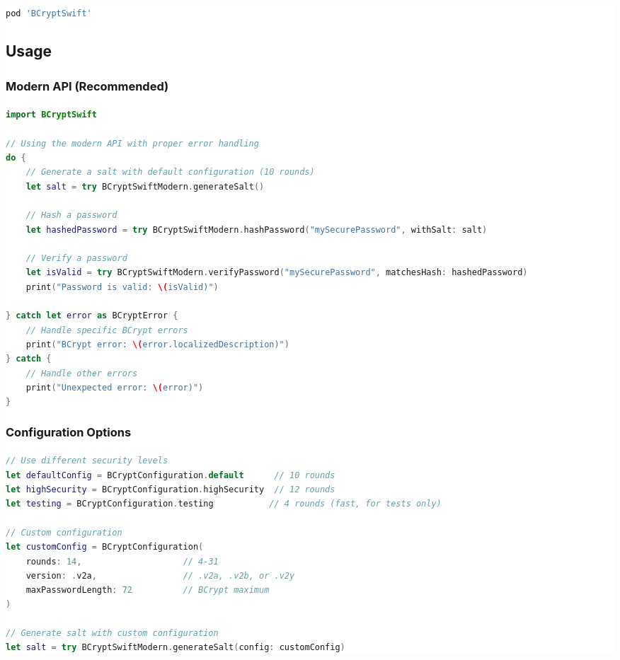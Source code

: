 ```ruby
pod 'BCryptSwift'
```

## Usage

### Modern API (Recommended)

```swift
import BCryptSwift

// Using the modern API with proper error handling
do {
    // Generate a salt with default configuration (10 rounds)
    let salt = try BCryptSwiftModern.generateSalt()
    
    // Hash a password
    let hashedPassword = try BCryptSwiftModern.hashPassword("mySecurePassword", withSalt: salt)
    
    // Verify a password
    let isValid = try BCryptSwiftModern.verifyPassword("mySecurePassword", matchesHash: hashedPassword)
    print("Password is valid: \(isValid)")
    
} catch let error as BCryptError {
    // Handle specific BCrypt errors
    print("BCrypt error: \(error.localizedDescription)")
} catch {
    // Handle other errors
    print("Unexpected error: \(error)")
}
```

### Configuration Options

```swift
// Use different security levels
let defaultConfig = BCryptConfiguration.default      // 10 rounds
let highSecurity = BCryptConfiguration.highSecurity  // 12 rounds
let testing = BCryptConfiguration.testing           // 4 rounds (fast, for tests only)

// Custom configuration
let customConfig = BCryptConfiguration(
    rounds: 14,                    // 4-31
    version: .v2a,                 // .v2a, .v2b, or .v2y
    maxPasswordLength: 72          // BCrypt maximum
)

// Generate salt with custom configuration
let salt = try BCryptSwiftModern.generateSalt(config: customConfig)
```
